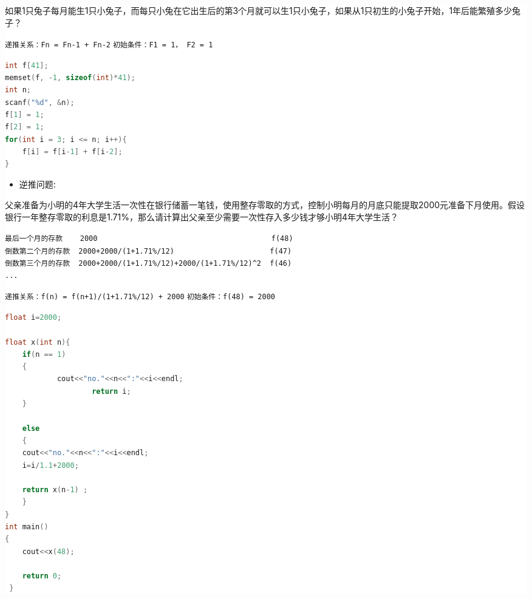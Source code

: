 如果1只兔子每月能生1只小兔子，而每只小兔在它出生后的第3个月就可以生1只小兔子，如果从1只初生的小兔子开始，1年后能繁殖多少兔子？

`递推关系：Fn = Fn-1 + Fn-2`
`初始条件：F1 = 1， F2 = 1`

```cpp
int f[41];
memset(f, -1, sizeof(int)*41);
int n;
scanf("%d", &n);
f[1] = 1;
f[2] = 1;
for(int i = 3; i <= n; i++){
    f[i] = f[i-1] + f[i-2];
}
```

- 逆推问题:

父亲准备为小明的4年大学生活一次性在银行储蓄一笔钱，使用整存零取的方式，控制小明每月的月底只能提取2000元准备下月使用。假设银行一年整存零取的利息是1.71%，那么请计算出父亲至少需要一次性存入多少钱才够小明4年大学生活？

```
最后一个月的存款    2000                                        f(48)
倒数第二个月的存款  2000+2000/(1+1.71%/12)                      f(47)
倒数第三个月的存款  2000+2000/(1+1.71%/12)+2000/(1+1.71%/12)^2  f(46)
...

```

`递推关系：f(n) = f(n+1)/(1+1.71%/12) + 2000`
`初始条件：f(48) = 2000`

```cpp
float i=2000;

float x(int n){
    if(n == 1) 
    {
    		cout<<"no."<<n<<":"<<i<<endl; 
    				return i;
	}

    else 
    {
	cout<<"no."<<n<<":"<<i<<endl; 
    i=i/1.1+2000;

    return x(n-1) ;
	}
}
int main()
{
	cout<<x(48);
	
	return 0;
 } 

```
